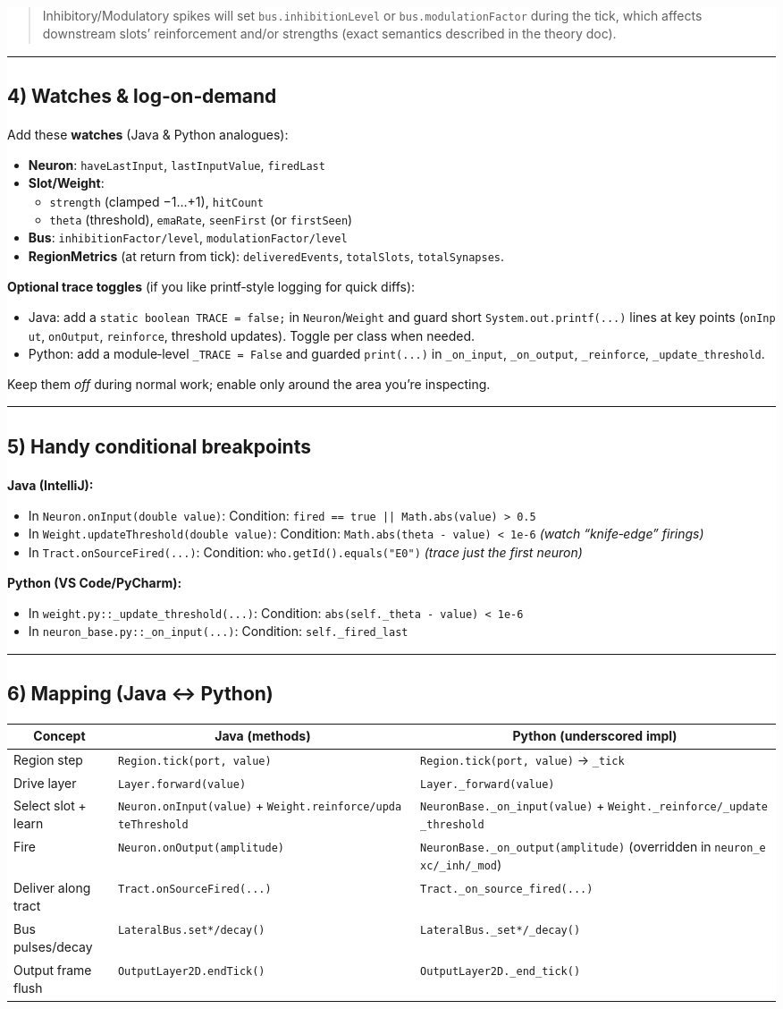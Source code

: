 > Inhibitory/Modulatory spikes will set `bus.inhibitionLevel` or `bus.modulationFactor` during the tick, which affects downstream slots’ reinforcement and/or strengths (exact semantics described in the theory doc). 

------

## 4) Watches & log‑on‑demand

Add these **watches** (Java & Python analogues):

- **Neuron**: `haveLastInput`, `lastInputValue`, `firedLast`
- **Slot/Weight**:
  - `strength` (clamped −1…+1), `hitCount`
  - `theta` (threshold), `emaRate`, `seenFirst` (or `firstSeen`)
- **Bus**: `inhibitionFactor/level`, `modulationFactor/level`
- **RegionMetrics** (at return from tick): `deliveredEvents`, `totalSlots`, `totalSynapses`. 

**Optional trace toggles** (if you like printf‑style logging for quick diffs):

- Java: add a `static boolean TRACE = false;` in `Neuron`/`Weight` and guard short `System.out.printf(...)` lines at key points (`onInput`, `onOutput`, `reinforce`, threshold updates). Toggle per class when needed.
- Python: add a module‑level `_TRACE = False` and guarded `print(...)` in `_on_input`, `_on_output`, `_reinforce`, `_update_threshold`.

Keep them *off* during normal work; enable only around the area you’re inspecting.

------

## 5) Handy conditional breakpoints

**Java (IntelliJ):**

- In `Neuron.onInput(double value)`:
   Condition: `fired == true || Math.abs(value) > 0.5`
- In `Weight.updateThreshold(double value)`:
   Condition: `Math.abs(theta - value) < 1e-6` *(watch “knife‑edge” firings)*
- In `Tract.onSourceFired(...)`:
   Condition: `who.getId().equals("E0")` *(trace just the first neuron)*

**Python (VS Code/PyCharm):**

- In `weight.py::_update_threshold(...)`:
   Condition: `abs(self._theta - value) < 1e-6`
- In `neuron_base.py::_on_input(...)`:
   Condition: `self._fired_last`

------

## 6) Mapping (Java ↔ Python)

| Concept             | Java (methods)                                               | Python (underscored impl)                                    |
| ------------------- | ------------------------------------------------------------ | ------------------------------------------------------------ |
| Region step         | `Region.tick(port, value)`                                   | `Region.tick(port, value)` → `_tick`                         |
| Drive layer         | `Layer.forward(value)`                                       | `Layer._forward(value)`                                      |
| Select slot + learn | `Neuron.onInput(value)` + `Weight.reinforce/updateThreshold` | `NeuronBase._on_input(value)` + `Weight._reinforce/_update_threshold` |
| Fire                | `Neuron.onOutput(amplitude)`                                 | `NeuronBase._on_output(amplitude)` (overridden in `neuron_exc/_inh/_mod`) |
| Deliver along tract | `Tract.onSourceFired(...)`                                   | `Tract._on_source_fired(...)`                                |
| Bus pulses/decay    | `LateralBus.set*/decay()`                                    | `LateralBus._set*/_decay()`                                  |
| Output frame flush  | `OutputLayer2D.endTick()`                                    | `OutputLayer2D._end_tick()`                                  |
